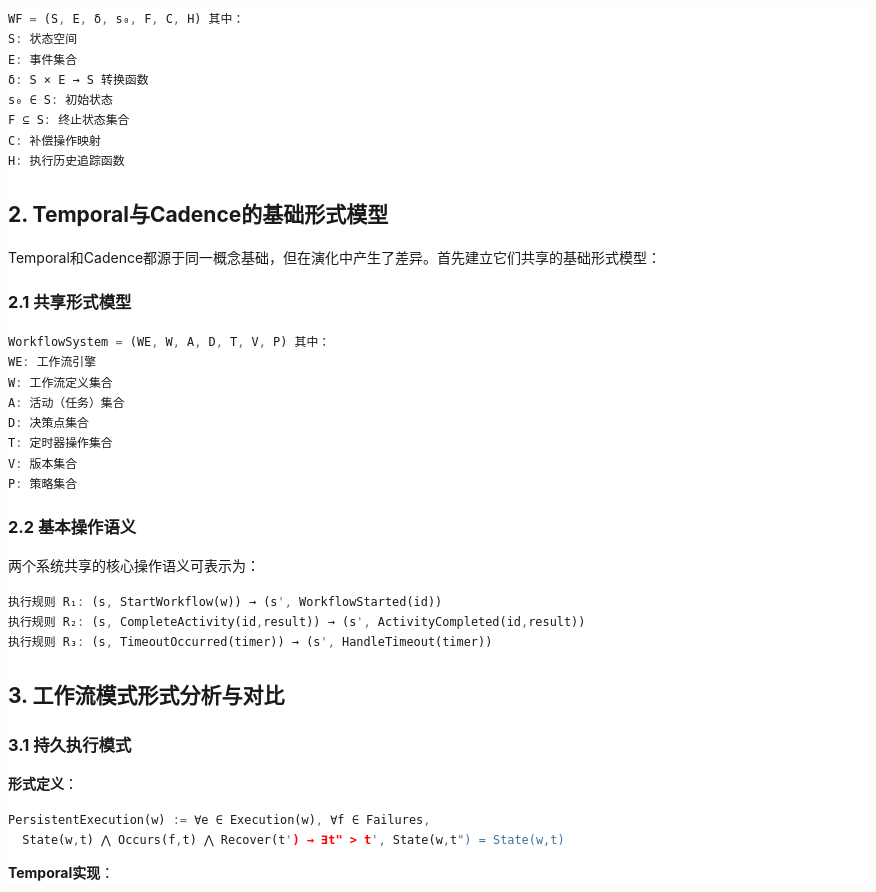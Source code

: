 ```rust
WF = (S, E, δ, s₀, F, C, H) 其中：
S: 状态空间
E: 事件集合
δ: S × E → S 转换函数
s₀ ∈ S: 初始状态
F ⊆ S: 终止状态集合
C: 补偿操作映射
H: 执行历史追踪函数

```

## 2. Temporal与Cadence的基础形式模型

Temporal和Cadence都源于同一概念基础，但在演化中产生了差异。首先建立它们共享的基础形式模型：

### 2.1 共享形式模型

```rust
WorkflowSystem = (WE, W, A, D, T, V, P) 其中：
WE: 工作流引擎
W: 工作流定义集合
A: 活动（任务）集合
D: 决策点集合
T: 定时器操作集合
V: 版本集合
P: 策略集合

```

### 2.2 基本操作语义

两个系统共享的核心操作语义可表示为：

```rust
执行规则 R₁: (s, StartWorkflow(w)) → (s', WorkflowStarted(id))
执行规则 R₂: (s, CompleteActivity(id,result)) → (s', ActivityCompleted(id,result))
执行规则 R₃: (s, TimeoutOccurred(timer)) → (s', HandleTimeout(timer))

```

## 3. 工作流模式形式分析与对比

### 3.1 持久执行模式

**形式定义**：

```rust
PersistentExecution(w) := ∀e ∈ Execution(w), ∀f ∈ Failures,
  State(w,t) ⋀ Occurs(f,t) ⋀ Recover(t') → ∃t" > t', State(w,t") = State(w,t)

```

**Temporal实现**：

